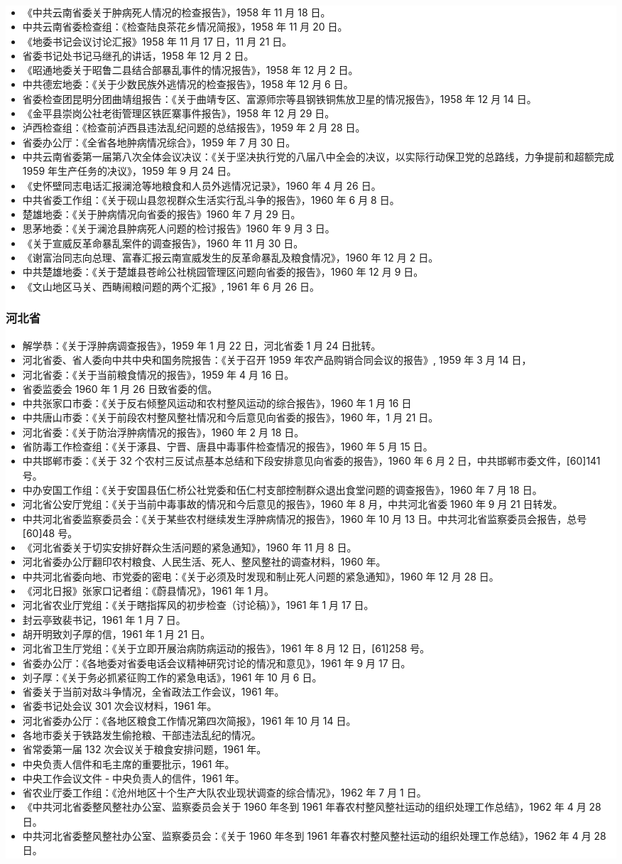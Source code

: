 - 《中共云南省委关于肿病死人情况的检查报告》，1958 年 11 月 18 日。
- 中共云南省委检查组：《检查陆良茶花乡情况简报》，1958 年 11 月 20 日。
- 《地委书记会议讨论汇报》1958 年 11 月 17 日，11 月 21 日。
- 省委书记处书记马继孔的讲话，1958 年 12 月 2 日。
- 《昭通地委关于昭鲁二县结合部暴乱事件的情况报告》，1958 年 12 月 2 日。
- 中共德宏地委：《关于少数民族外逃情况的检查报告》，1958 年 12 月 6 日。
- 省委检查团昆明分团曲靖组报告：《关于曲靖专区、富源师宗等县钢铁铜焦放卫星的情况报告》，1958 年 12 月 14 日。
- 《金平县崇岗公社老街管理区铁匠寨事件报告》，1958 年 12 月 29 日。
- 泸西检查组：《检查前泸西县违法乱纪问题的总结报告》，1959 年 2 月 28 日。
- 省委办公厅：《全省各地肿病情况综合》，1959 年 7 月 30 日。
- 中共云南省委第一届第八次全体会议决议：《关于坚决执行党的八届八中全会的决议，以实际行动保卫党的总路线，力争提前和超额完成 1959 年生产任务的决议》，1959 年 9 月 24 日。
- 《史怀壁同志电话汇报澜沧等地粮食和人员外逃情况记录》，1960 年 4 月 26 日。
- 中共省委工作组：《关于砚山县忽视群众生活实行乱斗争的报告》，1960 年 6 月 8 日。
- 楚雄地委：《关于肿病情况向省委的报告》1960 年 7 月 29 日。
- 思茅地委：《关于澜沧县肿病死人问题的检讨报告》1960 年 9 月 3 日。
- 《关于宣威反革命暴乱案件的调查报告》，1960 年 11 月 30 日。
- 《谢富治同志向总理、富春汇报云南宣威发生的反革命暴乱及粮食情况》，1960 年 12 月 2 日。
- 中共楚雄地委：《关于楚雄县苍岭公社桃园管理区问题向省委的报告》，1960 年 12 月 9 日。
- 《文山地区马关、西畴闹粮问题的两个汇报》, 1961 年 6 月 26 日。

### 河北省

- 解学恭：《关于浮肿病调查报告》，1959 年 1 月 22 日，河北省委 1 月 24 日批转。
- 河北省委、省人委向中共中央和国务院报告：《关于召开 1959 年农产品购销合同会议的报告》, 1959 年 3 月 14 日，
- 河北省委：《关于当前粮食情况的报告》，1959 年 4 月 16 日。
- 省委监委会 1960 年 1 月 26 日致省委的信。
- 中共张家口市委：《关于反右倾整风运动和农村整风运动的综合报告》，1960 年 1 月 16 日
- 中共唐山市委：《关于前段农村整风整社情况和今后意见向省委的报告》，1960 年，1 月 21 日。
- 河北省委：《关于防治浮肿病情况的报告》，1960 年 2 月 18 日。
- 省防毒工作检查组：《关于涿县、宁晋、唐县中毒事件检查情况的报告》，1960 年 5 月 15 日。
- 中共邯郸市委：《关于 32 个农村三反试点基本总结和下段安排意见向省委的报告》，1960 年 6 月 2 日，中共邯郸市委文件，[60]141 号。
- 中办安国工作组：《关于安国县伍仁桥公社党委和伍仁村支部控制群众退出食堂问题的调查报告》，1960 年 7 月 18 日。
- 河北省公安厅党组：《关于当前中毒事故的情况和今后意见的报告》，1960 年 8 月，中共河北省委 1960 年 9 月 21 日转发。
- 中共河北省委监察委员会：《关于某些农村继续发生浮肿病情况的报告》，1960 年 10 月 13 日。中共河北省监察委员会报告，总号[60]48 号。
- 《河北省委关于切实安排好群众生活问题的紧急通知》，1960 年 11 月 8 日。
- 河北省委办公厅翻印农村粮食、人民生活、死人、整风整社的调查材料，1960 年。
- 中共河北省委向地、市党委的密电：《关于必须及时发现和制止死人问题的紧急通知》，1960 年 12 月 28 日。
- 《河北日报》张家口记者组：《蔚县情况》，1961 年 1 月。
- 河北省农业厅党组：《关于瞎指挥风的初步检查（讨论稿）》，1961 年 1 月 17 日。
- 封云亭致裴书记，1961 年 1 月 7 日。
- 胡开明致刘子厚的信，1961 年 1 月 21 日。
- 河北省卫生厅党组：《关于立即开展治病防病运动的报告》，1961 年 8 月 12 日，[61]258 号。
- 省委办公厅：《各地委对省委电话会议精神研究讨论的情况和意见》，1961 年 9 月 17 日。
- 刘子厚：《关于务必抓紧征购工作的紧急电话》，1961 年 10 月 6 日。
- 省委关于当前对敌斗争情况，全省政法工作会议，1961 年。
- 省委书记处会议 301 次会议材料，1961 年。
- 河北省委办公厅：《各地区粮食工作情况第四次简报》，1961 年 10 月 14 日。
- 各地市委关于铁路发生偷抢粮、干部违法乱纪的情况。
- 省常委第一届 132 次会议关于粮食安排问题，1961 年。
- 中央负责人信件和毛主席的重要批示，1961 年。
- 中央工作会议文件 - 中央负责人的信件，1961 年。
- 省农业厅委工作组：《沧州地区十个生产大队农业现状调查的综合情况》，1962 年 7 月 1 日。
- 《中共河北省委整风整社办公室、监察委员会关于 1960 年冬到 1961 年春农村整风整社运动的组织处理工作总结》，1962 年 4 月 28 日。
- 中共河北省委整风整社办公室、监察委员会：《关于 1960 年冬到 1961 年春农村整风整社运动的组织处理工作总结》，1962 年 4 月 28 日。
